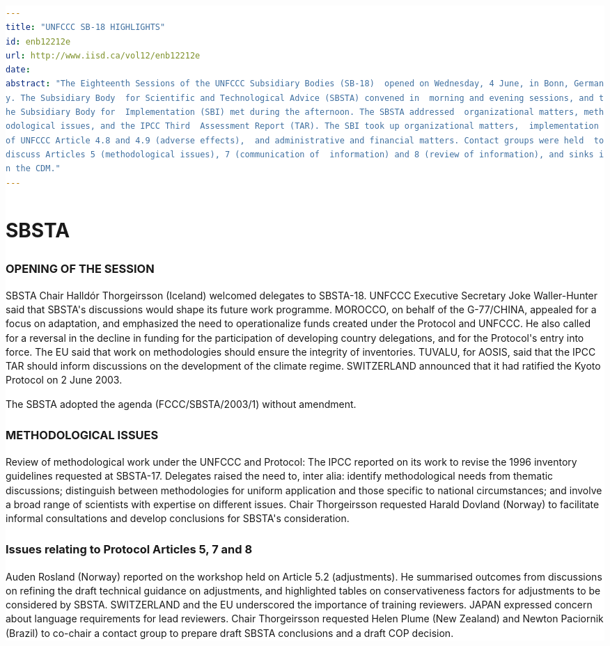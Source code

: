 ```yaml
---
title: "UNFCCC SB-18 HIGHLIGHTS"
id: enb12212e
url: http://www.iisd.ca/vol12/enb12212e
date: 
abstract: "The Eighteenth Sessions of the UNFCCC Subsidiary Bodies (SB-18)  opened on Wednesday, 4 June, in Bonn, Germany. The Subsidiary Body  for Scientific and Technological Advice (SBSTA) convened in  morning and evening sessions, and the Subsidiary Body for  Implementation (SBI) met during the afternoon. The SBSTA addressed  organizational matters, methodological issues, and the IPCC Third  Assessment Report (TAR). The SBI took up organizational matters,  implementation of UNFCCC Article 4.8 and 4.9 (adverse effects),  and administrative and financial matters. Contact groups were held  to discuss Articles 5 (methodological issues), 7 (communication of  information) and 8 (review of information), and sinks in the CDM."
---
```


# SBSTA

### OPENING OF THE SESSION

SBSTA Chair Halldór Thorgeirsson (Iceland)  welcomed delegates to SBSTA-18. UNFCCC Executive Secretary Joke  Waller-Hunter said that SBSTA's discussions would shape its future  work programme. MOROCCO, on behalf of the G-77/CHINA, appealed for  a focus on adaptation, and emphasized the need to operationalize  funds created under the Protocol and UNFCCC. He also called for a  reversal in the decline in funding for the participation of  developing country delegations, and for the Protocol's entry into  force. The EU said that work on methodologies should ensure the  integrity of inventories. TUVALU, for AOSIS, said that the IPCC  TAR should inform discussions on the development of the climate  regime. SWITZERLAND announced that it had ratified the Kyoto  Protocol on 2 June 2003.

The SBSTA adopted the agenda (FCCC/SBSTA/2003/1) without amendment.

### METHODOLOGICAL ISSUES

Review of methodological work under the  UNFCCC and Protocol: The IPCC reported on its work to revise the  1996 inventory guidelines requested at SBSTA-17. Delegates raised  the need to, inter alia: identify methodological needs from  thematic discussions; distinguish between methodologies for  uniform application and those specific to national circumstances;  and involve a broad range of scientists with expertise on  different issues. Chair Thorgeirsson requested Harald Dovland  (Norway) to facilitate informal consultations and develop  conclusions for SBSTA's consideration.

###     Issues relating to Protocol Articles 5, 7 and 8

Auden Rosland  (Norway) reported on the workshop held on Article 5.2  (adjustments). He summarised outcomes from discussions on refining  the draft technical guidance on adjustments, and highlighted  tables on conservativeness factors for adjustments to be  considered by SBSTA. SWITZERLAND and the EU underscored the  importance of training reviewers. JAPAN expressed concern about  language requirements for lead reviewers. Chair Thorgeirsson  requested Helen Plume (New Zealand) and Newton Paciornik (Brazil)  to co-chair a contact group to prepare draft SBSTA conclusions and  a draft COP decision.
